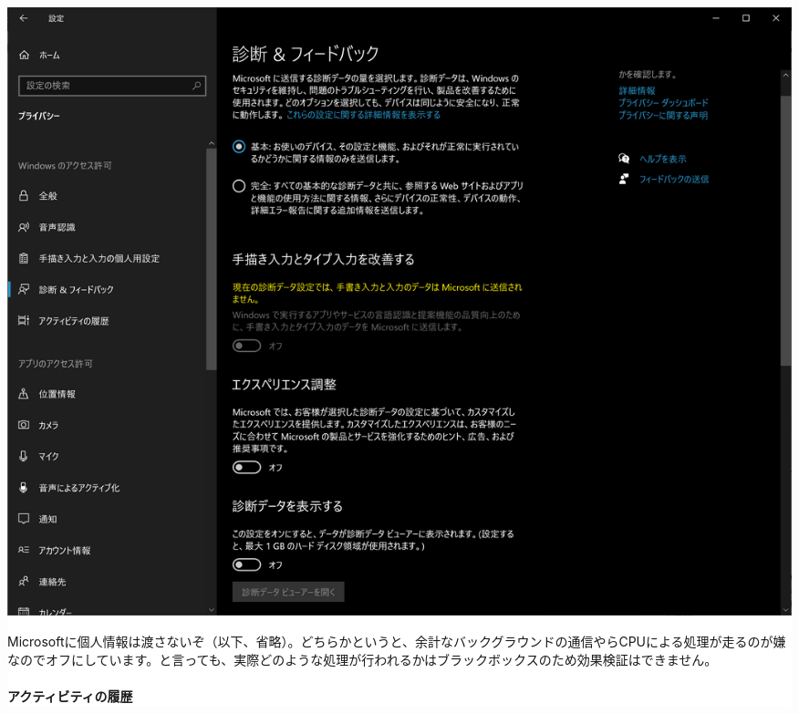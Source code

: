 ![](コメント-2020-05-08-234525.png)

Microsoftに個人情報は渡さないぞ（以下、省略）。どちらかというと、余計なバックグラウンドの通信やらCPUによる処理が走るのが嫌なのでオフにしています。と言っても、実際どのような処理が行われるかはブラックボックスのため効果検証はできません。

#### アクティビティの履歴
